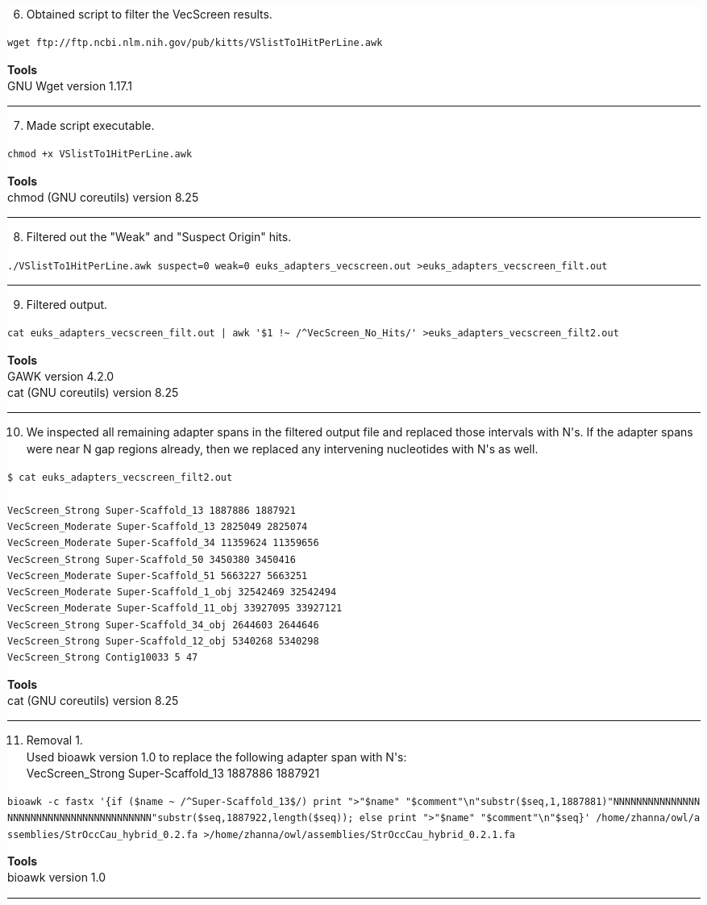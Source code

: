 6. Obtained script to filter the VecScreen results.
```
wget ftp://ftp.ncbi.nlm.nih.gov/pub/kitts/VSlistTo1HitPerLine.awk
```
**Tools**  
GNU Wget version 1.17.1

---
7. Made script executable.
```
chmod +x VSlistTo1HitPerLine.awk
```
**Tools**  
chmod (GNU coreutils) version 8.25

---
8. Filtered out the "Weak" and "Suspect Origin" hits.
```
./VSlistTo1HitPerLine.awk suspect=0 weak=0 euks_adapters_vecscreen.out >euks_adapters_vecscreen_filt.out
```

---
9. Filtered output.
```
cat euks_adapters_vecscreen_filt.out | awk '$1 !~ /^VecScreen_No_Hits/' >euks_adapters_vecscreen_filt2.out
```
**Tools**  
GAWK version 4.2.0  
cat (GNU coreutils) version 8.25  

---
10. We inspected all remaining adapter spans in the filtered output file and replaced those intervals with N's. If the adapter spans were near N gap regions already, then we replaced any intervening nucleotides with N's as well.
```
$ cat euks_adapters_vecscreen_filt2.out  

VecScreen_Strong Super-Scaffold_13 1887886 1887921  
VecScreen_Moderate Super-Scaffold_13 2825049 2825074  
VecScreen_Moderate Super-Scaffold_34 11359624 11359656  
VecScreen_Strong Super-Scaffold_50 3450380 3450416  
VecScreen_Moderate Super-Scaffold_51 5663227 5663251  
VecScreen_Moderate Super-Scaffold_1_obj 32542469 32542494  
VecScreen_Moderate Super-Scaffold_11_obj 33927095 33927121  
VecScreen_Strong Super-Scaffold_34_obj 2644603 2644646  
VecScreen_Strong Super-Scaffold_12_obj 5340268 5340298  
VecScreen_Strong Contig10033 5 47  
```
**Tools**  
cat (GNU coreutils) version 8.25

---
11. Removal 1.  
Used bioawk version 1.0 to replace the following adapter span with N's:  
VecScreen_Strong Super-Scaffold_13 1887886 1887921
```
bioawk -c fastx '{if ($name ~ /^Super-Scaffold_13$/) print ">"$name" "$comment"\n"substr($seq,1,1887881)"NNNNNNNNNNNNNNNNNNNNNNNNNNNNNNNNNNNNNNNN"substr($seq,1887922,length($seq)); else print ">"$name" "$comment"\n"$seq}' /home/zhanna/owl/assemblies/StrOccCau_hybrid_0.2.fa >/home/zhanna/owl/assemblies/StrOccCau_hybrid_0.2.1.fa
```
**Tools**  
bioawk version 1.0

---